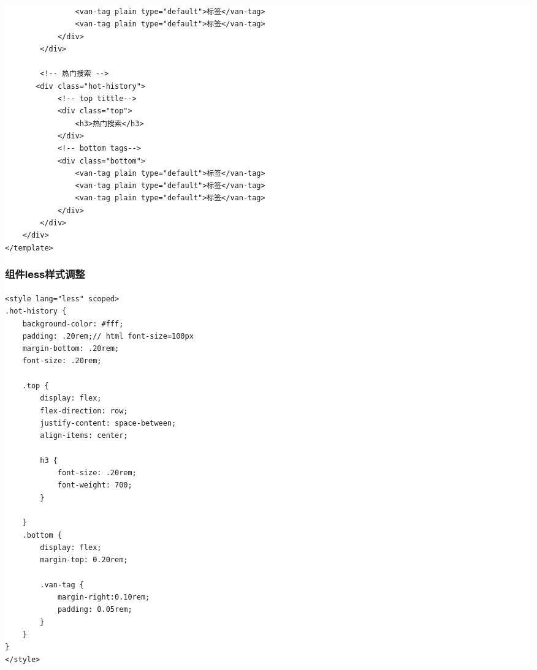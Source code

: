 ```vue
                <van-tag plain type="default">标签</van-tag>
                <van-tag plain type="default">标签</van-tag>
            </div>
        </div>

        <!-- 热门搜索 -->
       <div class="hot-history">
            <!-- top tittle-->
            <div class="top">
                <h3>热门搜索</h3>
            </div>
            <!-- bottom tags-->
            <div class="bottom">
                <van-tag plain type="default">标签</van-tag>
                <van-tag plain type="default">标签</van-tag>
                <van-tag plain type="default">标签</van-tag>
            </div>
        </div>
    </div>
</template>
```



### 组件less样式调整

```less
<style lang="less" scoped>
.hot-history {
    background-color: #fff;
    padding: .20rem;// html font-size=100px
    margin-bottom: .20rem;
    font-size: .20rem;

    .top {
        display: flex;
        flex-direction: row;
        justify-content: space-between;
        align-items: center;

        h3 {
            font-size: .20rem;
            font-weight: 700;
        }

    }
    .bottom {
        display: flex;
        margin-top: 0.20rem;

        .van-tag {
            margin-right:0.10rem;
            padding: 0.05rem;
        }
    }
}
</style>
```
